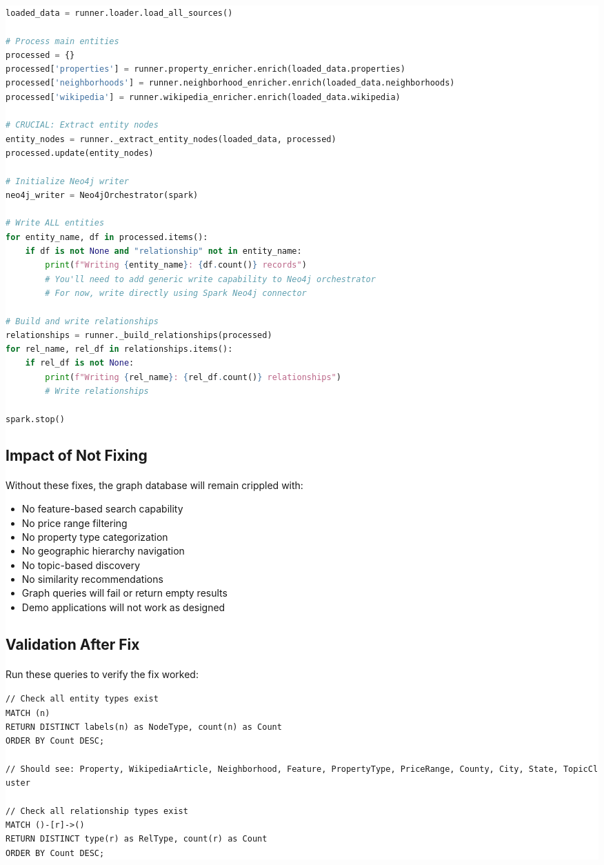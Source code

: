 ```python
loaded_data = runner.loader.load_all_sources()

# Process main entities
processed = {}
processed['properties'] = runner.property_enricher.enrich(loaded_data.properties)
processed['neighborhoods'] = runner.neighborhood_enricher.enrich(loaded_data.neighborhoods)
processed['wikipedia'] = runner.wikipedia_enricher.enrich(loaded_data.wikipedia)

# CRUCIAL: Extract entity nodes
entity_nodes = runner._extract_entity_nodes(loaded_data, processed)
processed.update(entity_nodes)

# Initialize Neo4j writer
neo4j_writer = Neo4jOrchestrator(spark)

# Write ALL entities
for entity_name, df in processed.items():
    if df is not None and "relationship" not in entity_name:
        print(f"Writing {entity_name}: {df.count()} records")
        # You'll need to add generic write capability to Neo4j orchestrator
        # For now, write directly using Spark Neo4j connector
        
# Build and write relationships
relationships = runner._build_relationships(processed)
for rel_name, rel_df in relationships.items():
    if rel_df is not None:
        print(f"Writing {rel_name}: {rel_df.count()} relationships")
        # Write relationships

spark.stop()
```

## Impact of Not Fixing

Without these fixes, the graph database will remain crippled with:
- No feature-based search capability
- No price range filtering
- No property type categorization  
- No geographic hierarchy navigation
- No topic-based discovery
- No similarity recommendations
- Graph queries will fail or return empty results
- Demo applications will not work as designed

## Validation After Fix

Run these queries to verify the fix worked:

```cypher
// Check all entity types exist
MATCH (n)
RETURN DISTINCT labels(n) as NodeType, count(n) as Count
ORDER BY Count DESC;

// Should see: Property, WikipediaArticle, Neighborhood, Feature, PropertyType, PriceRange, County, City, State, TopicCluster

// Check all relationship types exist  
MATCH ()-[r]->()
RETURN DISTINCT type(r) as RelType, count(r) as Count
ORDER BY Count DESC;

```